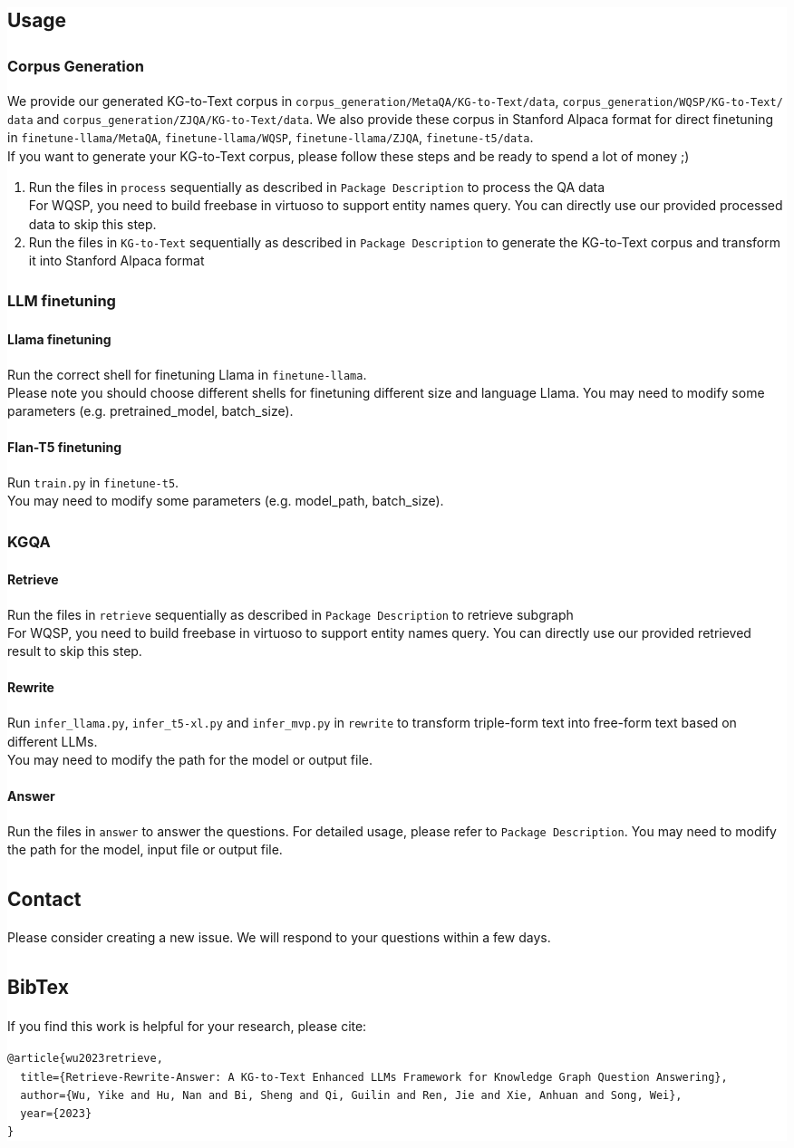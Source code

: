 ## Usage
### Corpus Generation
We provide our generated KG-to-Text corpus in ```corpus_generation/MetaQA/KG-to-Text/data```, ```corpus_generation/WQSP/KG-to-Text/data``` and ```corpus_generation/ZJQA/KG-to-Text/data```. We also provide these corpus in Stanford Alpaca format for direct finetuning in ```finetune-llama/MetaQA```, ```finetune-llama/WQSP```, ```finetune-llama/ZJQA```, ```finetune-t5/data```.  
If you want to generate your KG-to-Text corpus, please follow these steps and be ready to spend a lot of money ;)  
1. Run the files in ```process``` sequentially as described in ```Package Description``` to process the QA data  
For WQSP, you need to build freebase in virtuoso to support entity names query. You can directly use our provided processed data to skip this step.  
2. Run the files in ```KG-to-Text``` sequentially as described in ```Package Description``` to generate the KG-to-Text corpus and transform it into Stanford Alpaca format  

### LLM finetuning
#### Llama finetuning
Run the correct shell for finetuning Llama in ```finetune-llama```.  
Please note you should choose different shells for finetuning different size and language Llama. You may need to modify some parameters (e.g. pretrained_model, batch_size).
#### Flan-T5 finetuning
Run ```train.py``` in ```finetune-t5```.  
You may need to modify some parameters (e.g. model_path, batch_size).

### KGQA
#### Retrieve
Run the files in ```retrieve``` sequentially as described in ```Package Description``` to retrieve subgraph  
For WQSP, you need to build freebase in virtuoso to support entity names query. You can directly use our provided retrieved result to skip this step.
#### Rewrite
Run ```infer_llama.py```, ```infer_t5-xl.py``` and ```infer_mvp.py``` in ```rewrite``` to transform triple-form text into free-form text based on different LLMs.  
You may need to modify the path for the model or output file.
#### Answer
Run the files in ```answer``` to answer the questions. For detailed usage, please refer to ```Package Description```. You may need to modify the path for the model, input file or output file.

## Contact
Please consider creating a new issue. We will respond to your questions within a few days.

## BibTex
If you find this work is helpful for your research, please cite:
```
@article{wu2023retrieve,
  title={Retrieve-Rewrite-Answer: A KG-to-Text Enhanced LLMs Framework for Knowledge Graph Question Answering},
  author={Wu, Yike and Hu, Nan and Bi, Sheng and Qi, Guilin and Ren, Jie and Xie, Anhuan and Song, Wei},
  year={2023}
}
```
